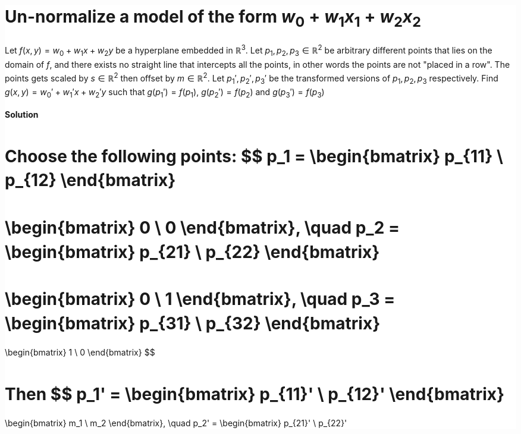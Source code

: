 # Un-normalize a model of the form $w_0 + w_1x_1 + w_2x_2$
Let $f(x, y) = w_0 + w_1x + w_2y$ be a hyperplane embedded in $\mathbb{R}^3$. Let $p_1, p_2, p_3 \in \mathbb{R}^2$ be arbitrary different points that lies on the domain of $f$, and there exists no straight line that intercepts all the points, in other words the points are not "placed in a row". The points gets scaled by $s\in\mathbb{R}^2$ then offset by $m\in\mathbb{R}^2$. Let $p_1', p_2', p_3'$ be the transformed versions of $p_1, p_2, p_3$ respectively. Find $g(x, y) = w_0' + w_1'x + w_2'y$ such that $g(p_1') = f(p_1)$, $g(p_2') = f(p_2)$ and $g(p_3') = f(p_3)$

**Solution**

Choose the following points:
$$
p_1 =
\begin{bmatrix}
    p_{11} \\
    p_{12}
\end{bmatrix}
=
\begin{bmatrix}
    0 \\
    0
\end{bmatrix},
\quad
p_2 =
\begin{bmatrix}
    p_{21} \\
    p_{22}
\end{bmatrix}
=
\begin{bmatrix}
    0 \\
    1
\end{bmatrix},
\quad
p_3 =
\begin{bmatrix}
    p_{31} \\
    p_{32}
\end{bmatrix}
=
\begin{bmatrix}
    1 \\
    0
\end{bmatrix}
$$

Then
$$
p_1' =
\begin{bmatrix}
    p_{11}' \\
    p_{12}'
\end{bmatrix}
=
\begin{bmatrix}
    m_1 \\
    m_2
\end{bmatrix},
\quad
p_2' =
\begin{bmatrix}
    p_{21}' \\
    p_{22}'